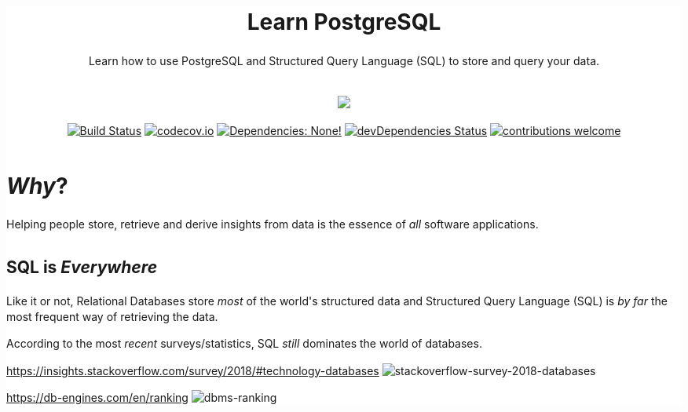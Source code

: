 <div align="center">

# Learn PostgreSQL

Learn how to use PostgreSQL
and Structured Query Language (SQL) to store
and query your data.

<br />

<a href="https://www.postgresql.org/about/">
  <img src="https://user-images.githubusercontent.com/194400/52590350-fa116100-2e38-11e9-9303-c38819493a4e.png" width="700">
</a>

<br />

[![Build Status](https://img.shields.io/travis/dwyl/learn-postgresql/master.svg?style=flat-square)](https://travis-ci.org/dwyl/learn-postgresql)
[![codecov.io](https://img.shields.io/codecov/c/github/dwyl/learn-postgresql/master.svg?style=flat-square)](https://codecov.io/github/dwyl/learn-postgresql?branch=master)
[![Dependencies: None!](https://david-dm.org/dwyl/learn-postgresql/status.svg?style=flat-square)](https://david-dm.org/dwyl/learn-postgresql)
[![devDependencies Status](https://david-dm.org/dwyl/learn-postgresql/dev-status.svg?style=flat-square)](https://david-dm.org/dwyl/learn-postgresql?type=dev)
[![contributions welcome](https://img.shields.io/badge/contributions-welcome-brightgreen.svg?style=flat-square)](https://github.com/dwyl/learn-postgresql/issues)


</div>


# _Why_?

Helping people store, retrieve and derive insights from data
is the essence of _all_ software applications. <br />

## SQL is _Everywhere_

Like it or not, Relational Databases store
_most_ of the world's structured data
and Structured Query Language (SQL)
is _by far_ the most frequent way of retrieving the data.<br />

According to the most _recent_ surveys/statistics,
SQL _still_ dominates the world of databases.

https://insights.stackoverflow.com/survey/2018/#technology-databases
![stackoverflow-survey-2018-databases](https://user-images.githubusercontent.com/194400/52594468-80cb3b80-2e43-11e9-867a-eeb4eea9a322.png)


https://db-engines.com/en/ranking
![dbms-ranking](https://user-images.githubusercontent.com/194400/52594416-64c79a00-2e43-11e9-8a61-02af22554802.png)
